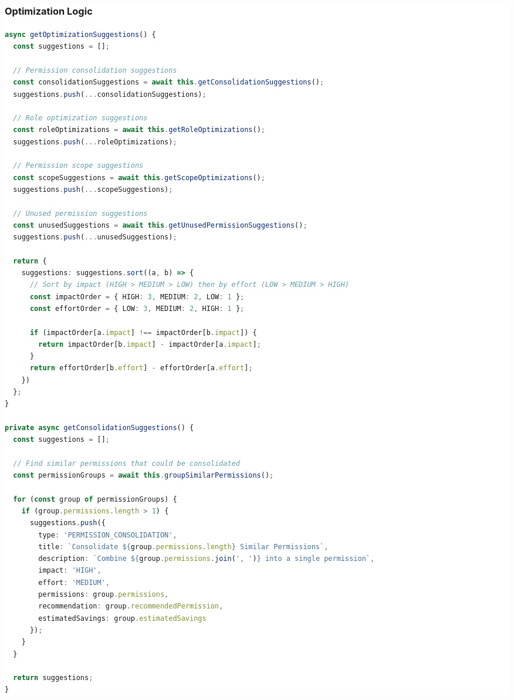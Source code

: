 ### Optimization Logic

```typescript
async getOptimizationSuggestions() {
  const suggestions = [];

  // Permission consolidation suggestions
  const consolidationSuggestions = await this.getConsolidationSuggestions();
  suggestions.push(...consolidationSuggestions);

  // Role optimization suggestions
  const roleOptimizations = await this.getRoleOptimizations();
  suggestions.push(...roleOptimizations);

  // Permission scope suggestions
  const scopeSuggestions = await this.getScopeOptimizations();
  suggestions.push(...scopeSuggestions);

  // Unused permission suggestions
  const unusedSuggestions = await this.getUnusedPermissionSuggestions();
  suggestions.push(...unusedSuggestions);

  return {
    suggestions: suggestions.sort((a, b) => {
      // Sort by impact (HIGH > MEDIUM > LOW) then by effort (LOW > MEDIUM > HIGH)
      const impactOrder = { HIGH: 3, MEDIUM: 2, LOW: 1 };
      const effortOrder = { LOW: 3, MEDIUM: 2, HIGH: 1 };

      if (impactOrder[a.impact] !== impactOrder[b.impact]) {
        return impactOrder[b.impact] - impactOrder[a.impact];
      }
      return effortOrder[b.effort] - effortOrder[a.effort];
    })
  };
}

private async getConsolidationSuggestions() {
  const suggestions = [];

  // Find similar permissions that could be consolidated
  const permissionGroups = await this.groupSimilarPermissions();

  for (const group of permissionGroups) {
    if (group.permissions.length > 1) {
      suggestions.push({
        type: 'PERMISSION_CONSOLIDATION',
        title: `Consolidate ${group.permissions.length} Similar Permissions`,
        description: `Combine ${group.permissions.join(', ')} into a single permission`,
        impact: 'HIGH',
        effort: 'MEDIUM',
        permissions: group.permissions,
        recommendation: group.recommendedPermission,
        estimatedSavings: group.estimatedSavings
      });
    }
  }

  return suggestions;
}
```
